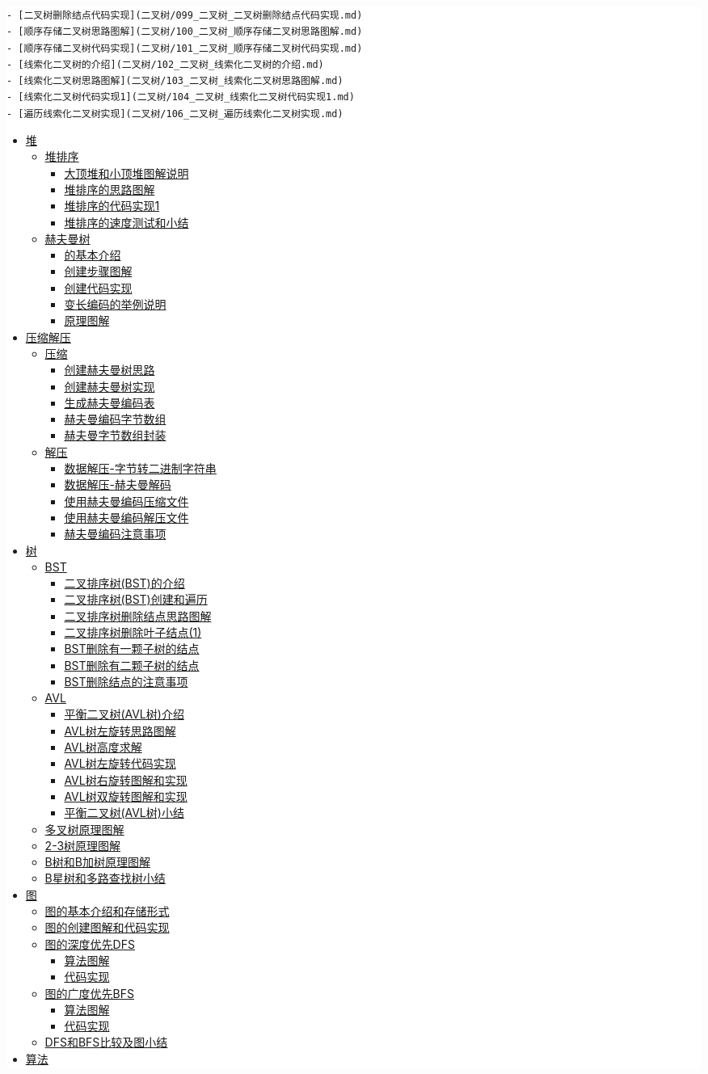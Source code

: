     - [二叉树删除结点代码实现](二叉树/099_二叉树_二叉树删除结点代码实现.md)
    - [顺序存储二叉树思路图解](二叉树/100_二叉树_顺序存储二叉树思路图解.md)
    - [顺序存储二叉树代码实现](二叉树/101_二叉树_顺序存储二叉树代码实现.md)
    - [线索化二叉树的介绍](二叉树/102_二叉树_线索化二叉树的介绍.md)
    - [线索化二叉树思路图解](二叉树/103_二叉树_线索化二叉树思路图解.md)
    - [线索化二叉树代码实现1](二叉树/104_二叉树_线索化二叉树代码实现1.md)
    - [遍历线索化二叉树实现](二叉树/106_二叉树_遍历线索化二叉树实现.md)
- [堆]()
    - [堆排序]()
        - [大顶堆和小顶堆图解说明](堆/107_堆_大顶堆和小顶堆图解说明.md)
        - [堆排序的思路图解](堆/108_堆_堆排序的思路图解.md)
        - [堆排序的代码实现1](堆/109_堆_堆排序的代码实现1.md)
        - [堆排序的速度测试和小结](堆/111_堆_堆排序的速度测试和小结.md)
    - [赫夫曼树]()
        - [的基本介绍](堆/112_堆_赫夫曼树的基本介绍.md)
        - [创建步骤图解](堆/113_堆_赫夫曼树创建步骤图解.md)
        - [创建代码实现](堆/114_堆_赫夫曼树创建代码实现.md)
        - [变长编码的举例说明](堆/115_堆_变长编码的举例说明.md)
        - [原理图解](堆/116_堆_赫夫曼编码的原理图解.md)
- [压缩解压]()
    - [压缩]()
        - [创建赫夫曼树思路](压缩解压/117_压缩解压_数据压缩-创建赫夫曼树思路.md)
        - [创建赫夫曼树实现](压缩解压/118_压缩解压_数据压缩-创建赫夫曼树实现.md)
        - [生成赫夫曼编码表](压缩解压/119_压缩解压_数据压缩-生成赫夫曼编码表.md)
        - [赫夫曼编码字节数组](压缩解压/120_压缩解压_数据压缩-赫夫曼编码字节数组.md)
        - [赫夫曼字节数组封装](压缩解压/121_压缩解压_数据压缩-赫夫曼字节数组封装.md)
    - [解压]()
        - [数据解压-字节转二进制字符串](压缩解压/122_压缩解压_数据解压-字节转二进制字符串.md)
        - [数据解压-赫夫曼解码](压缩解压/123_压缩解压_数据解压-赫夫曼解码.md)
        - [使用赫夫曼编码压缩文件](压缩解压/124_压缩解压_使用赫夫曼编码压缩文件.md)
        - [使用赫夫曼编码解压文件](压缩解压/125_压缩解压_使用赫夫曼编码解压文件.md)
        - [赫夫曼编码注意事项](压缩解压/126_压缩解压_赫夫曼编码注意事项.md)
- [树]()
    - [BST]()
        - [二叉排序树(BST)的介绍](树/127_树_二叉排序树_BST的介绍.md)
        - [二叉排序树(BST)创建和遍历](树/128_树_二叉排序树_BST创建和遍历.md)
        - [二叉排序树删除结点思路图解](树/129_树_二叉排序树删除结点思路图解.md)
        - [二叉排序树删除叶子结点(1)](树/130_树_二叉排序树删除叶子结点1.md)
        - [BST删除有一颗子树的结点](树/132_树_BST删除有一颗子树的结点.md)
        - [BST删除有二颗子树的结点](树/133_树_BST删除有二颗子树的结点.md)
        - [BST删除结点的注意事项](树/134_树_BST删除结点的注意事项.md)
    - [AVL]()
        - [平衡二叉树(AVL树)介绍](树/135_树_平衡二叉树_AVL树_介绍.md)
        - [AVL树左旋转思路图解](树/136_树_AVL树左旋转思路图解.md)
        - [AVL树高度求解](树/137_树_AVL树高度求解.md)
        - [AVL树左旋转代码实现](树/138_树_AVL树左旋转代码实现.md)
        - [AVL树右旋转图解和实现](树/139_树_AVL树右旋转图解和实现.md)
        - [AVL树双旋转图解和实现](树/140_树_AVL树双旋转图解和实现.md)
        - [平衡二叉树(AVL树)小结](树/141_树_平衡二叉树_AVL树_小结.md)
    - [多叉树原理图解](树/142_树_多叉树原理图解.md)
    - [2-3树原理图解](树/143_树_2-3树原理图解.md)
    - [B树和B加树原理图解](树/144_树_B树和B加树原理图解.md)
    - [B星树和多路查找树小结](树/145_树_B星树和多路查找树小结.md)
- [图]()
    - [图的基本介绍和存储形式](图/146_图_图的基本介绍和存储形式.md)
    - [图的创建图解和代码实现](图/147_图_图的创建图解和代码实现.md)
    - [图的深度优先DFS]()
        - [算法图解](图/148_图_图的深度优先DFS算法图解.md)
        - [代码实现](图/149_图_图的深度优先DFS代码实现.md)
    - [图的广度优先BFS]()
        - [算法图解](图/150_图_图的广度优先BFS算法图解.md)
        - [代码实现](图/151_图_图的广度优先BFS代码实现.md)
    - [DFS和BFS比较及图小结](图/152_图_DFS和BFS比较及图小结.md)
- [算法]()